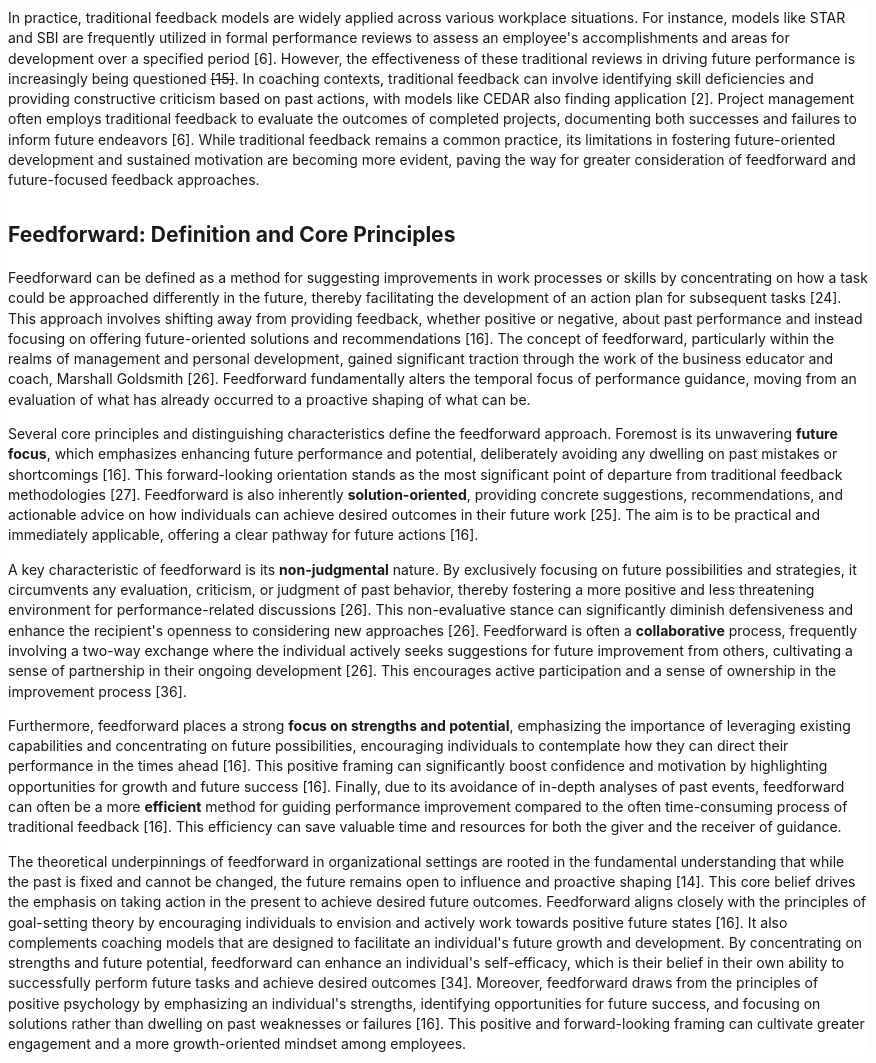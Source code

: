 In practice, traditional feedback models are widely applied across various workplace situations. For instance, models like STAR and SBI are frequently utilized in formal performance reviews to assess an employee's accomplishments and areas for development over a specified period [6]. However, the effectiveness of these traditional reviews in driving future performance is increasingly being questioned ~~[15]~~. In coaching contexts, traditional feedback can involve identifying skill deficiencies and providing constructive criticism based on past actions, with models like CEDAR also finding application [2]. Project management often employs traditional feedback to evaluate the outcomes of completed projects, documenting both successes and failures to inform future endeavors [6]. While traditional feedback remains a common practice, its limitations in fostering future-oriented development and sustained motivation are becoming more evident, paving the way for greater consideration of feedforward and future-focused feedback approaches.

## Feedforward: Definition and Core Principles

Feedforward can be defined as a method for suggesting improvements in work processes or skills by concentrating on how a task could be approached differently in the future, thereby facilitating the development of an action plan for subsequent tasks [24]. This approach involves shifting away from providing feedback, whether positive or negative, about past performance and instead focusing on offering future-oriented solutions and recommendations [16]. The concept of feedforward, particularly within the realms of management and personal development, gained significant traction through the work of the business educator and coach, Marshall Goldsmith [26]. Feedforward fundamentally alters the temporal focus of performance guidance, moving from an evaluation of what has already occurred to a proactive shaping of what can be.

Several core principles and distinguishing characteristics define the feedforward approach. Foremost is its unwavering **future focus**, which emphasizes enhancing future performance and potential, deliberately avoiding any dwelling on past mistakes or shortcomings [16]. This forward-looking orientation stands as the most significant point of departure from traditional feedback methodologies [27]. Feedforward is also inherently **solution-oriented**, providing concrete suggestions, recommendations, and actionable advice on how individuals can achieve desired outcomes in their future work [25]. The aim is to be practical and immediately applicable, offering a clear pathway for future actions [16].

A key characteristic of feedforward is its **non-judgmental** nature. By exclusively focusing on future possibilities and strategies, it circumvents any evaluation, criticism, or judgment of past behavior, thereby fostering a more positive and less threatening environment for performance-related discussions [26]. This non-evaluative stance can significantly diminish defensiveness and enhance the recipient's openness to considering new approaches [26]. Feedforward is often a **collaborative** process, frequently involving a two-way exchange where the individual actively seeks suggestions for future improvement from others, cultivating a sense of partnership in their ongoing development [26]. This encourages active participation and a sense of ownership in the improvement process [36].

Furthermore, feedforward places a strong **focus on strengths and potential**, emphasizing the importance of leveraging existing capabilities and concentrating on future possibilities, encouraging individuals to contemplate how they can direct their performance in the times ahead [16]. This positive framing can significantly boost confidence and motivation by highlighting opportunities for growth and future success [16]. Finally, due to its avoidance of in-depth analyses of past events, feedforward can often be a more **efficient** method for guiding performance improvement compared to the often time-consuming process of traditional feedback [16]. This efficiency can save valuable time and resources for both the giver and the receiver of guidance.

The theoretical underpinnings of feedforward in organizational settings are rooted in the fundamental understanding that while the past is fixed and cannot be changed, the future remains open to influence and proactive shaping [14]. This core belief drives the emphasis on taking action in the present to achieve desired future outcomes. Feedforward aligns closely with the principles of goal-setting theory by encouraging individuals to envision and actively work towards positive future states [16]. It also complements coaching models that are designed to facilitate an individual's future growth and development. By concentrating on strengths and future potential, feedforward can enhance an individual's self-efficacy, which is their belief in their own ability to successfully perform future tasks and achieve desired outcomes [34]. Moreover, feedforward draws from the principles of positive psychology by emphasizing an individual's strengths, identifying opportunities for future success, and focusing on solutions rather than dwelling on past weaknesses or failures [16]. This positive and forward-looking framing can cultivate greater engagement and a more growth-oriented mindset among employees.
